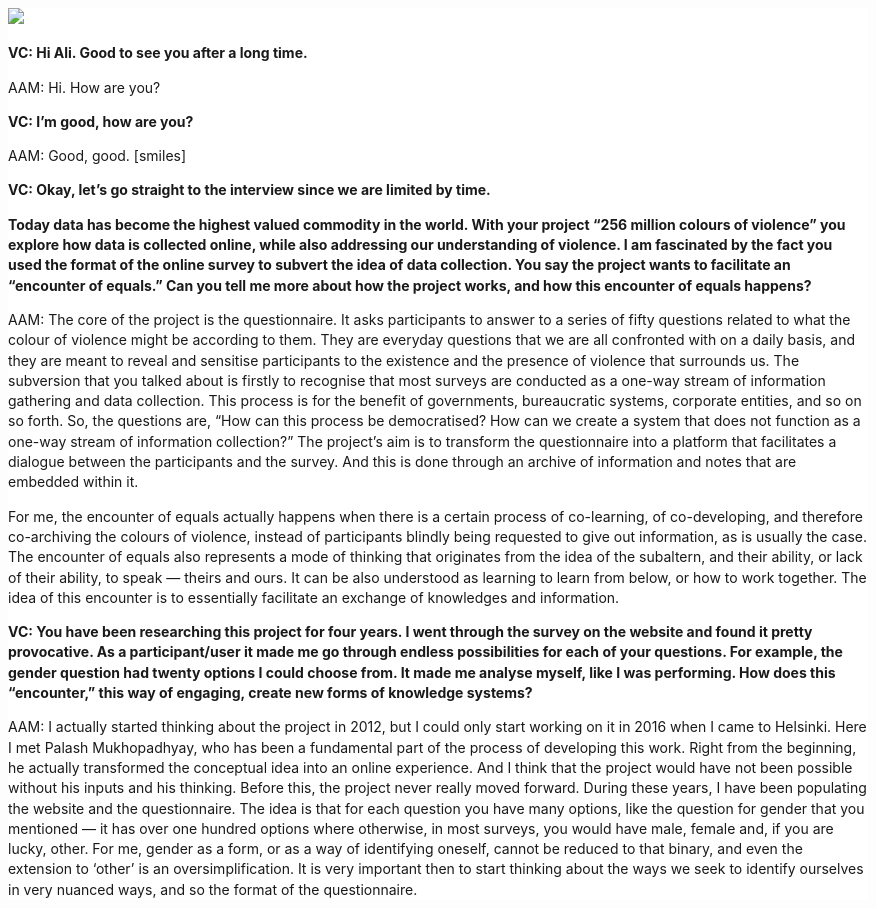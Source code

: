 
![](https://ik.imagekit.io/mp/aam/tr:w-1000/ali-akbar-mehta_installation-view-is-there-a-room-with-just-a-colour-myymala2-helsinki-2020.jpg)

**VC: Hi Ali. Good to see you after a long time.** 

AAM: Hi. How are you?

**VC: I’m good, how are you?**

AAM: Good, good. \[smiles]

**VC: Okay, let’s go straight to the interview since we are limited by time.**

**Today data has become the highest valued commodity in the world. With your project “256 million colours of violence” you explore how data is collected online, while also addressing our understanding of violence. I am fascinated by the fact you used the format of the online survey to subvert the idea of data collection. You say the project wants to facilitate an “encounter of equals.” Can you tell me more about how the project works, and how this encounter of equals happens?**

AAM: The core of the project is the questionnaire. It asks participants to answer to a series of fifty questions related to what the colour of violence might be according to them. They are everyday questions that we are all confronted with on a daily basis, and they are meant to reveal and sensitise participants to the existence and the presence of violence that surrounds us. The subversion that you talked about is firstly to recognise that most surveys are conducted as a one-way stream of information gathering and data collection. This process is for the benefit of governments, bureaucratic systems, corporate entities, and so on so forth. So, the questions are, “How can this process be democratised? How can we create a system that does not function as a one-way stream of information collection?” The project’s aim is to transform the questionnaire into a platform that facilitates a dialogue between the participants and the survey. And this is done through an archive of information and notes that are embedded within it.

For me, the encounter of equals actually happens when there is a certain process of co-learning, of co-developing, and therefore co-archiving the colours of violence, instead of participants blindly being requested to give out information, as is usually the case. The encounter of equals also represents a mode of thinking that originates from the idea of the subaltern, and their ability, or lack of their ability, to speak — theirs and ours. It can be also understood as learning to learn from below, or how to work together. The idea of this encounter is to essentially facilitate an exchange of knowledges and information.

**VC: You have been researching this project for four years. I went through the survey on the website and found it pretty provocative. As a participant/user it made me go through endless possibilities for each of your questions. For example, the gender question had twenty options I could choose from. It made me analyse myself, like I was performing. How does this “encounter,” this way of engaging, create new forms of knowledge systems?**

AAM: I actually started thinking about the project in 2012, but I could only start working on it in 2016 when I came to Helsinki. Here I met Palash Mukhopadhyay, who has been a fundamental part of the process of developing this work. Right from the beginning, he actually transformed the conceptual idea into an online experience. And I think that the project would have not been possible without his inputs and his thinking. Before this, the project never really moved forward. During these years, I have been populating the website and the questionnaire. The idea is that for each question you have many options, like the question for gender that you mentioned — it has over one hundred options where otherwise, in most surveys, you would have male, female and, if you are lucky, other. For me, gender as a form, or as a way of identifying oneself, cannot be reduced to that binary, and even the extension to ‘other’ is an oversimplification. It is very important then to start thinking about the ways we seek to identify ourselves in very nuanced ways, and so the format of the questionnaire.
